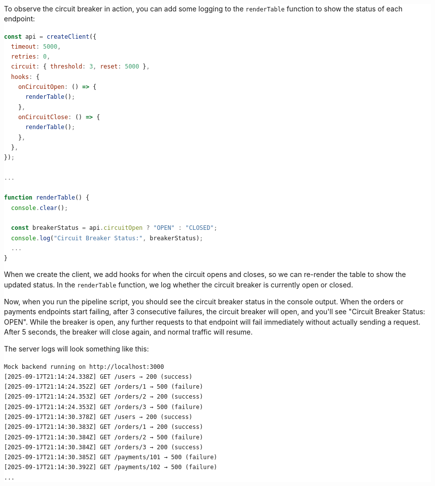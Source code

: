 To observe the circuit breaker in action, you can add some logging to the `renderTable` function to show the status of each endpoint:

```javascript
const api = createClient({
  timeout: 5000,
  retries: 0,
  circuit: { threshold: 3, reset: 5000 },
  hooks: {
    onCircuitOpen: () => {
      renderTable();
    },
    onCircuitClose: () => {
      renderTable();
    },
  },
});

...

function renderTable() {
  console.clear();
  
  const breakerStatus = api.circuitOpen ? "OPEN" : "CLOSED";
  console.log("Circuit Breaker Status:", breakerStatus);
  ...
}
```

When we create the client, we add hooks for when the circuit opens and closes, so we can re-render the table to show the updated status. In the `renderTable` function, we log whether the circuit breaker is currently open or closed.

Now, when you run the pipeline script, you should see the circuit breaker status in the console output. When the orders or payments endpoints start failing, after 3 consecutive failures, the circuit breaker will open, and you'll see "Circuit Breaker Status: OPEN". While the breaker is open, any further requests to that endpoint will fail immediately without actually sending a request. After 5 seconds, the breaker will close again, and normal traffic will resume.

The server logs will look something like this:

```
Mock backend running on http://localhost:3000
[2025-09-17T21:14:24.338Z] GET /users → 200 (success)
[2025-09-17T21:14:24.352Z] GET /orders/1 → 500 (failure)
[2025-09-17T21:14:24.353Z] GET /orders/2 → 200 (success)
[2025-09-17T21:14:24.353Z] GET /orders/3 → 500 (failure)
[2025-09-17T21:14:30.378Z] GET /users → 200 (success)
[2025-09-17T21:14:30.383Z] GET /orders/1 → 200 (success)
[2025-09-17T21:14:30.384Z] GET /orders/2 → 500 (failure)
[2025-09-17T21:14:30.384Z] GET /orders/3 → 200 (success)
[2025-09-17T21:14:30.385Z] GET /payments/101 → 500 (failure)
[2025-09-17T21:14:30.392Z] GET /payments/102 → 500 (failure)
...
```
